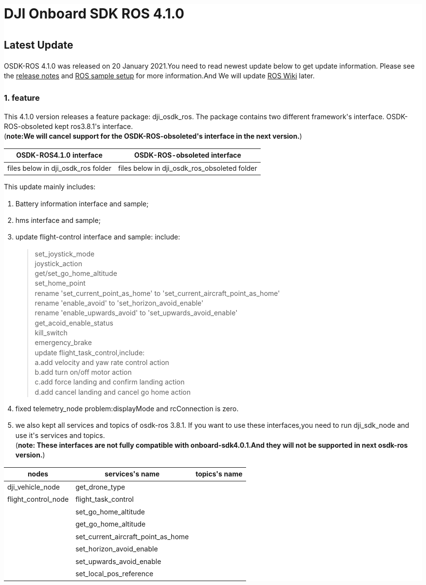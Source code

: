 # DJI Onboard SDK ROS 4.1.0

## Latest Update

OSDK-ROS 4.1.0 was released on 20 January 2021.You need to read newest update below to get update information. Please see the [release notes](https://developer.dji.com/onboard-sdk/downloads/) and [ROS sample setup](https://developer.dji.com/cn/onboard-sdk/documentation/development-workflow/environment-setup.html#linux-with-ros) for more information.And We will update [ROS Wiki](http://wiki.ros.org/dji_sdk/) later.

### 1. feature  
This 4.1.0 version releases a feature package: dji_osdk_ros. The package contains two different framework's interface. OSDK-ROS-obsoleted kept ros3.8.1's interface.  
(__note:We will cancel support for the OSDK-ROS-obsoleted's interface in the next version.__)

| **OSDK-ROS4.1.0 interface**          | **OSDK-ROS-obsoleted interface**            |
|--------------------------------------|---------------------------------------------|
|files below in dji_osdk_ros folder    | files below in dji_osdk_ros_obsoleted folder|

This update mainly includes: 
1. Battery information interface and sample;
2. hms interface and sample;
3. update flight-control interface and sample:
   include:
   >set_joystick_mode  
   >joystick_action  
   >get/set_go_home_altitude  
   >set_home_point  
   >rename 'set_current_point_as_home' to 'set_current_aircraft_point_as_home'  
   >rename 'enable_avoid' to 'set_horizon_avoid_enable'  
   >rename 'enable_upwards_avoid' to 'set_upwards_avoid_enable'  
   >get_acoid_enable_status  
   >kill_switch  
   >emergency_brake  
   >update flight_task_control,include:  
   a.add velocity and yaw rate control action  
   b.add turn on/off motor action  
   c.add force landing and confirm landing action  
   d.add cancel landing and cancel go home action

4. fixed telemetry_node problem:displayMode and rcConnection is zero.  
 
5. we also kept all services and topics of osdk-ros 3.8.1. If you want to use these interfaces,you need to run dji_sdk_node and use it's services and topics.   
(__note: These interfaces are not fully compatible with onboard-sdk4.0.1.And they will not be supported in next osdk-ros version.__)

| **nodes**                            |  **services's name**                             | **topics's name**                     |
|--------------------------------------|--------------------------------------------------|---------------------------------------|
|dji_vehicle_node                      |get_drone_type                                    |                                       |
|flight_control_node                   |flight_task_control                               |                                       |
|                                      |set_go_home_altitude                              |                                       |
|                                      |get_go_home_altitude                              |                                       |
|                                      |set_current_aircraft_point_as_home                |                                       |
|                                      |set_horizon_avoid_enable                          |                                       |
|                                      |set_upwards_avoid_enable                          |                                       |
|                                      |set_local_pos_reference                           |                                       |